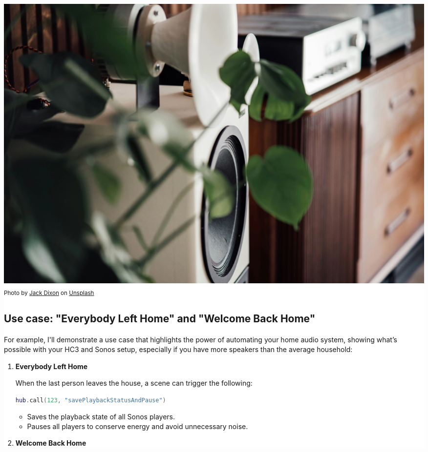 ![sonos-tts-01.webp](../assets/images/sonos-tts-01.webp)
<sub>Photo by <a href="https://unsplash.com/@jackdixon?utm_content=creditCopyText&utm_medium=referral&utm_source=unsplash">Jack Dixon</a> on <a href="https://unsplash.com/photos/a-close-up-of-a-speaker-with-a-plant-in-front-of-it-OUmQk2VSxGA?utm_content=creditCopyText&utm_medium=referral&utm_source=unsplash">Unsplash</a></sub>

## Use case: "Everybody Left Home" and "Welcome Back Home"

For example, I'll demonstrate a use case that highlights the power of automating your home audio system, showing what’s possible with your HC3 and Sonos setup, especially if you have more speakers than the average household:

1. **Everybody Left Home**

    When the last person leaves the house, a scene can trigger the following:

    ```lua
    hub.call(123, "savePlaybackStatusAndPause")
    ```

    - Saves the playback state of all Sonos players.
    - Pauses all players to conserve energy and avoid unnecessary noise.

2. **Welcome Back Home**

